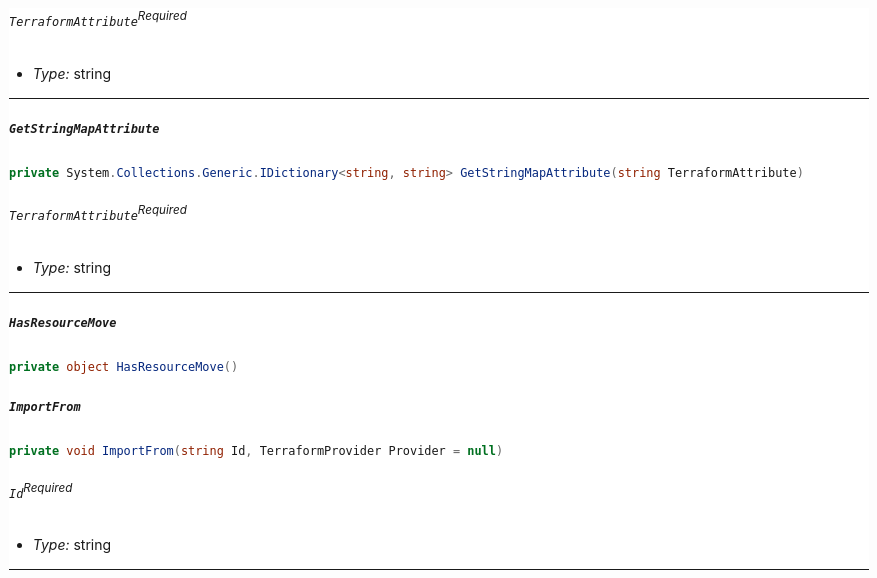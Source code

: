 ###### `TerraformAttribute`<sup>Required</sup> <a name="TerraformAttribute" id="rhizo-co-terraform-provider-oci.databaseManagementManagedDatabasesResetDatabaseParameter.DatabaseManagementManagedDatabasesResetDatabaseParameter.getStringAttribute.parameter.terraformAttribute"></a>

- *Type:* string

---

##### `GetStringMapAttribute` <a name="GetStringMapAttribute" id="rhizo-co-terraform-provider-oci.databaseManagementManagedDatabasesResetDatabaseParameter.DatabaseManagementManagedDatabasesResetDatabaseParameter.getStringMapAttribute"></a>

```csharp
private System.Collections.Generic.IDictionary<string, string> GetStringMapAttribute(string TerraformAttribute)
```

###### `TerraformAttribute`<sup>Required</sup> <a name="TerraformAttribute" id="rhizo-co-terraform-provider-oci.databaseManagementManagedDatabasesResetDatabaseParameter.DatabaseManagementManagedDatabasesResetDatabaseParameter.getStringMapAttribute.parameter.terraformAttribute"></a>

- *Type:* string

---

##### `HasResourceMove` <a name="HasResourceMove" id="rhizo-co-terraform-provider-oci.databaseManagementManagedDatabasesResetDatabaseParameter.DatabaseManagementManagedDatabasesResetDatabaseParameter.hasResourceMove"></a>

```csharp
private object HasResourceMove()
```

##### `ImportFrom` <a name="ImportFrom" id="rhizo-co-terraform-provider-oci.databaseManagementManagedDatabasesResetDatabaseParameter.DatabaseManagementManagedDatabasesResetDatabaseParameter.importFrom"></a>

```csharp
private void ImportFrom(string Id, TerraformProvider Provider = null)
```

###### `Id`<sup>Required</sup> <a name="Id" id="rhizo-co-terraform-provider-oci.databaseManagementManagedDatabasesResetDatabaseParameter.DatabaseManagementManagedDatabasesResetDatabaseParameter.importFrom.parameter.id"></a>

- *Type:* string

---
